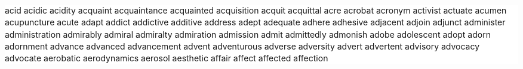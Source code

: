 acid
acidic
acidity
acquaint
acquaintance
acquainted
acquisition
acquit
acquittal
acre
acrobat
acronym
activist
actuate
acumen
acupuncture
acute
adapt
addict
addictive
additive
address
adept
adequate
adhere
adhesive
adjacent
adjoin
adjunct
administer
administration
admirably
admiral
admiralty
admiration
admission
admit
admittedly
admonish
adobe
adolescent
adopt
adorn
adornment
advance
advanced
advancement
advent
adventurous
adverse
adversity
advert
advertent
advisory
advocacy
advocate
aerobatic
aerodynamics
aerosol
aesthetic
affair
affect
affected
affection